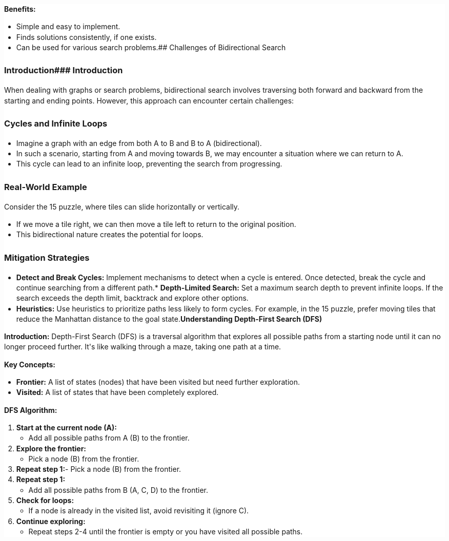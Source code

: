 **Benefits:**

* Simple and easy to implement.
* Finds solutions consistently, if one exists.
* Can be used for various search problems.## Challenges of Bidirectional Search

### Introduction### Introduction

When dealing with graphs or search problems, bidirectional search involves traversing both forward and backward from the starting and ending points. However, this approach can encounter certain challenges:

### Cycles and Infinite Loops

* Imagine a graph with an edge from both A to B and B to A (bidirectional).
* In such a scenario, starting from A and moving towards B, we may encounter a situation where we can return to A.
* This cycle can lead to an infinite loop, preventing the search from progressing.

### Real-World Example

Consider the 15 puzzle, where tiles can slide horizontally or vertically.

* If we move a tile right, we can then move a tile left to return to the original position.
* This bidirectional nature creates the potential for loops.

### Mitigation Strategies

* **Detect and Break Cycles:** Implement mechanisms to detect when a cycle is entered. Once detected, break the cycle and continue searching from a different path.* **Depth-Limited Search:** Set a maximum search depth to prevent infinite loops. If the search exceeds the depth limit, backtrack and explore other options.
* **Heuristics:** Use heuristics to prioritize paths less likely to form cycles. For example, in the 15 puzzle, prefer moving tiles that reduce the Manhattan distance to the goal state.**Understanding Depth-First Search (DFS)**

**Introduction:**
Depth-First Search (DFS) is a traversal algorithm that explores all possible paths from a starting node until it can no longer proceed further. It's like walking through a maze, taking one path at a time.

**Key Concepts:**

* **Frontier:** A list of states (nodes) that have been visited but need further exploration.
* **Visited:** A list of states that have been completely explored.

**DFS Algorithm:**

1. **Start at the current node (A):**
   - Add all possible paths from A (B) to the frontier.
2. **Explore the frontier:**
   - Pick a node (B) from the frontier.
3. **Repeat step 1:**- Pick a node (B) from the frontier.
3. **Repeat step 1:**
   - Add all possible paths from B (A, C, D) to the frontier.
4. **Check for loops:**
   - If a node is already in the visited list, avoid revisiting it (ignore C).
5. **Continue exploring:**
   - Repeat steps 2-4 until the frontier is empty or you have visited all possible paths.
